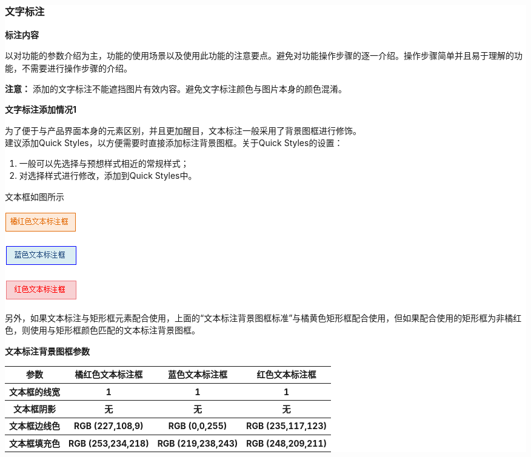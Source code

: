 </table>

### 文字标注

**标注内容**  

以对功能的参数介绍为主，功能的使用场景以及使用此功能的注意要点。避免对功能操作步骤的逐一介绍。操作步骤简单并且易于理解的功能，不需要进行操作步骤的介绍。  

**注意：** 添加的文字标注不能遮挡图片有效内容。避免文字标注颜色与图片本身的颜色混淆。

**文字标注添加情况1**  

为了便于与产品界面本身的元素区别，并且更加醒目，文本标注一般采用了背景图框进行修饰。  
建议添加Quick Styles，以方便需要时直接添加标注背景图框。关于Quick Styles的设置： 

1. 一般可以先选择与预想样式相近的常规样式；  
2. 对选择样式进行修改，添加到Quick Styles中。    

文本框如图所示  

![](images/screenshot/orangered.png "橘红色文本标注框")

![](images/screenshot/Blue.png "蓝色文本标注框")

![](images/screenshot/Red.png "红色文本标注框") 

另外，如果文本标注与矩形框元素配合使用，上面的“文本标注背景图框标准”与橘黄色矩形框配合使用，但如果配合使用的矩形框为非橘红色，则使用与矩形框颜色匹配的文本标注背景图框。

**文本标注背景图框参数**

<table>  
  <tr>  
      <th>参数</th>
      <th>橘红色文本标注框</th>
      <th>蓝色文本标注框</th>
      <th>红色文本标注框</th>
    </tr>
    <tr>
        <th>文本框的线宽</th>
        <th>1</th>
        <th>1</th>
        <th>1</th>
    </tr>
    <tr>
        <th>文本框阴影</th>
        <th>无</th>
        <th>无</th>
        <th>无</th>
    </tr>
     <tr>
        <th>文本框边线色</th>
        <th>RGB (227,108,9)</th>
        <th>RGB (0,0,255)</th>
        <th>RGB (235,117,123)</th>
    </tr>
       <tr>
        <th>文本框填充色</th>
        <th>RGB (253,234,218)</th>
        <th>RGB (219,238,243)</th>
        <th>RGB (248,209,211)</th>
    </tr>